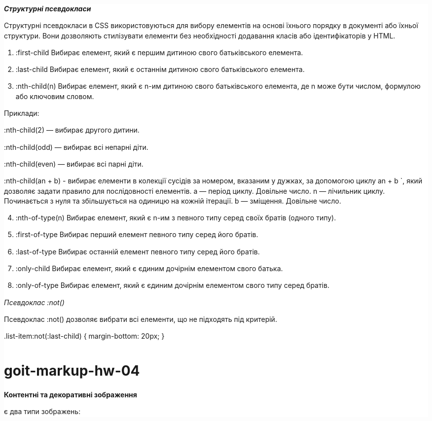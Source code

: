 **_Структурні псевдокласи_**

Структурні псевдокласи в CSS використовуються для вибору елементів на основі їхнього порядку в документі або їхньої структури. Вони дозволяють стилізувати елементи без необхідності додавання класів або ідентифікаторів у HTML.

1. :first-child
   Вибирає елемент, який є першим дитиною свого батьківського елемента.

2. :last-child
   Вибирає елемент, який є останнім дитиною свого батьківського елемента.

3. :nth-child(n)
   Вибирає елемент, який є n-им дитиною свого батьківського елемента, де n може бути числом, формулою або ключовим словом.

Приклади:

:nth-child(2) — вибирає другого дитини.

:nth-child(odd) — вибирає всі непарні діти.

:nth-child(even) — вибирає всі парні діти.

:nth-child(an + b) - вибирає елементи в колекції сусідів за номером, вказаним у дужках, за допомогою циклу an + b `, який дозволяє задати правило для послідовності елементів.
a — період циклу. Довільне число.
n — лічильник циклу. Починається з нуля та збільшується на одиницю на кожній ітерації.
b — зміщення. Довільне число.

4. :nth-of-type(n)
   Вибирає елемент, який є n-им з певного типу серед своїх братів (одного типу).

5. :first-of-type
   Вибирає перший елемент певного типу серед його братів.

6. :last-of-type
   Вибирає останній елемент певного типу серед його братів.

7. :only-child
   Вибирає елемент, який є єдиним дочірнім елементом свого батька.

8. :only-of-type
   Вибирає елемент, який є єдиним дочірнім елементом свого типу серед братів.

_Псевдоклас :not()_

Псевдоклас :not() дозволяє вибрати всі елементи, що не підходять під критерій.

.list-item:not(:last-child) {
margin-bottom: 20px;
}

# goit-markup-hw-04

**Контентні та декоративні зображення**

є два типи зображень:
